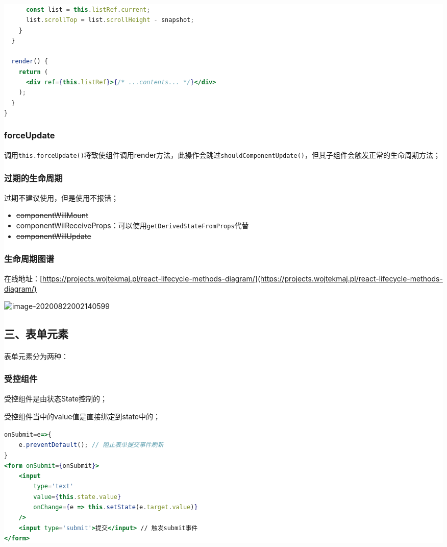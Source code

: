 ```jsx
      const list = this.listRef.current;
      list.scrollTop = list.scrollHeight - snapshot;
    }
  }

  render() {
    return (
      <div ref={this.listRef}>{/* ...contents... */}</div>
    );
  }
}
```



### forceUpdate

调用`this.forceUpdate()`将致使组件调用render方法，此操作会跳过`shouldComponentUpdate()`，但其子组件会触发正常的生命周期方法；





### 过期的生命周期

过期不建议使用，但是使用不报错；

* ~~componentWillMount~~
* ~~componentWilReceiveProps~~：可以使用`getDerivedStateFromProps`代替
* ~~componentWillUpdate~~



### 生命周期图谱

在线地址：[https://projects.wojtekmaj.pl/react-lifecycle-methods-diagram/](https://projects.wojtekmaj.pl/react-lifecycle-methods-diagram/)

![image-20200822002140599](https://notecdn.hrhe.cn/images/image-20200822002140599.png)



## 三、表单元素

表单元素分为两种：

### 受控组件

受控组件是由状态State控制的；

受控组件当中的value值是直接绑定到state中的；
```jsx
onSubmit=e=>{
    e.preventDefault(); // 阻止表单提交事件刷新
}
<form onSubmit={onSubmit}>
    <input 
        type='text' 
        value={this.state.value} 
        onChange={e => this.setState(e.target.value)} 
    />
    <input type='submit'>提交</input> // 触发submit事件
</form>
```
